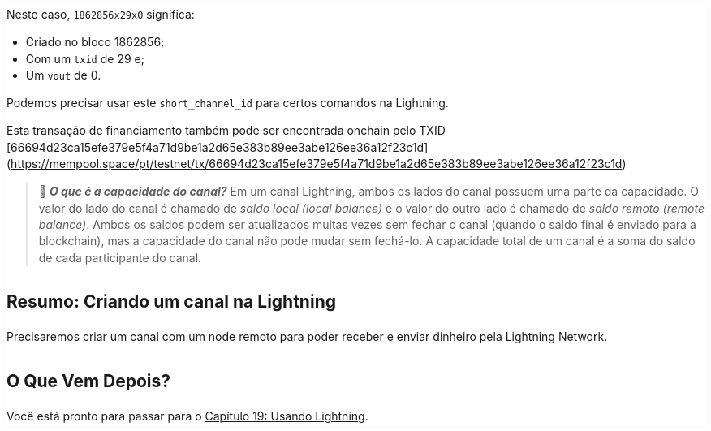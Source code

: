 Neste caso, `1862856x29x0` significa:

* Criado no bloco 1862856;
* Com um `txid` de 29 e;
* Um `vout` de 0.

Podemos precisar usar este `short_channel_id` para certos comandos na Lightning.

Esta transação de financiamento também pode ser encontrada onchain pelo TXID [66694d23ca15efe379e5f4a71d9be1a2d65e383b89ee3abe126ee36a12f23c1d] (https://mempool.space/pt/testnet/tx/66694d23ca15efe379e5f4a71d9be1a2d65e383b89ee3abe126ee36a12f23c1d)

> :book: ***O que é a capacidade do canal?*** Em um canal Lightning, ambos os lados do canal possuem uma parte da capacidade. O valor do lado do canal é chamado de *saldo local (local balance)* e o valor do outro lado é chamado de *saldo remoto (remote balance)*. Ambos os saldos podem ser atualizados muitas vezes sem fechar o canal (quando o saldo final é enviado para a blockchain), mas a capacidade do canal não pode mudar sem fechá-lo. A capacidade total de um canal é a soma do saldo de cada participante do canal.

## Resumo: Criando um canal na Lightning

Precisaremos criar um canal com um node remoto para poder receber e enviar dinheiro pela Lightning Network.

## O Que Vem Depois?

Você está pronto para passar para o [Capítulo 19: Usando Lightning](19_0_Using_Lightning.md).